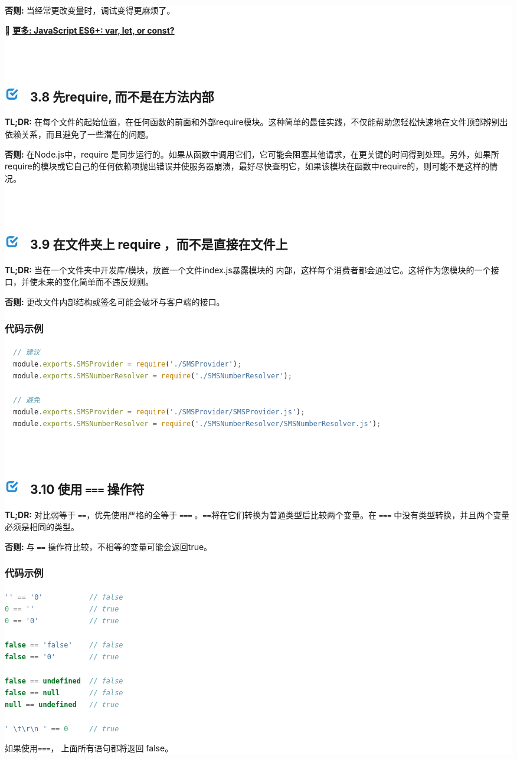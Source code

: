 **否则:** 当经常更改变量时，调试变得更麻烦了。

🔗 [**更多: JavaScript ES6+: var, let, or const?** ](https://medium.com/javascript-scene/javascript-es6-var-let-or-const-ba58b8dcde75)

<br/><br/>

## ![✔] 3.8 先require, 而不是在方法内部

**TL;DR:** 在每个文件的起始位置，在任何函数的前面和外部require模块。这种简单的最佳实践，不仅能帮助您轻松快速地在文件顶部辨别出依赖关系，而且避免了一些潜在的问题。

**否则:** 在Node.js中，require 是同步运行的。如果从函数中调用它们，它可能会阻塞其他请求，在更关键的时间得到处理。另外，如果所require的模块或它自己的任何依赖项抛出错误并使服务器崩溃，最好尽快查明它，如果该模块在函数中require的，则可能不是这样的情况。

<br/><br/>

## ![✔] 3.9 在文件夹上 require ，而不是直接在文件上

**TL;DR:** 当在一个文件夹中开发库/模块，放置一个文件index.js暴露模块的
内部，这样每个消费者都会通过它。这将作为您模块的一个接口，并使未来的变化简单而不违反规则。

**否则:** 更改文件内部结构或签名可能会破坏与客户端的接口。

### 代码示例
```javascript
  // 建议
  module.exports.SMSProvider = require('./SMSProvider');
  module.exports.SMSNumberResolver = require('./SMSNumberResolver');

  // 避免
  module.exports.SMSProvider = require('./SMSProvider/SMSProvider.js');
  module.exports.SMSNumberResolver = require('./SMSNumberResolver/SMSNumberResolver.js');
```

<br/><br/>


## ![✔] 3.10 使用 `===` 操作符

**TL;DR:** 对比弱等于 `==`，优先使用严格的全等于 `===` 。`==`将在它们转换为普通类型后比较两个变量。在 `===` 中没有类型转换，并且两个变量必须是相同的类型。

**否则:** 与 `==` 操作符比较，不相等的变量可能会返回true。

### 代码示例
```javascript
'' == '0'           // false
0 == ''             // true
0 == '0'            // true

false == 'false'    // false
false == '0'        // true

false == undefined  // false
false == null       // false
null == undefined   // true

' \t\r\n ' == 0     // true
```
如果使用`===`， 上面所有语句都将返回 false。


[✔]: assets/images/checkbox-small-blue.png